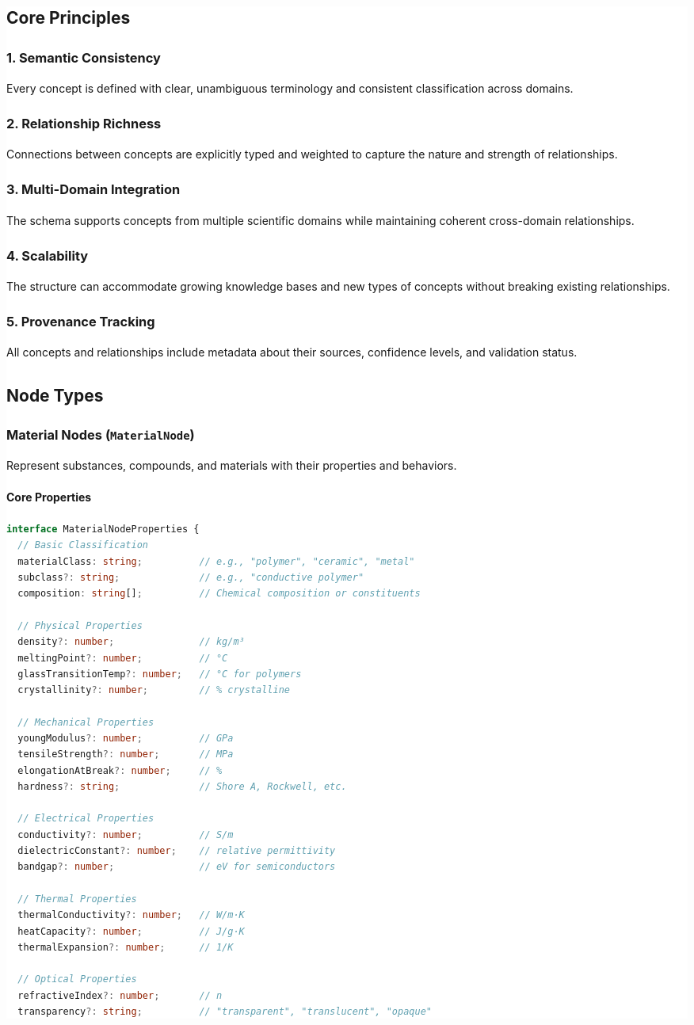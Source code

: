 ## Core Principles

### 1. Semantic Consistency
Every concept is defined with clear, unambiguous terminology and consistent classification across domains.

### 2. Relationship Richness
Connections between concepts are explicitly typed and weighted to capture the nature and strength of relationships.

### 3. Multi-Domain Integration
The schema supports concepts from multiple scientific domains while maintaining coherent cross-domain relationships.

### 4. Scalability
The structure can accommodate growing knowledge bases and new types of concepts without breaking existing relationships.

### 5. Provenance Tracking
All concepts and relationships include metadata about their sources, confidence levels, and validation status.

## Node Types

### Material Nodes (`MaterialNode`)

Represent substances, compounds, and materials with their properties and behaviors.

#### Core Properties
```typescript
interface MaterialNodeProperties {
  // Basic Classification
  materialClass: string;          // e.g., "polymer", "ceramic", "metal"
  subclass?: string;              // e.g., "conductive polymer"
  composition: string[];          // Chemical composition or constituents
  
  // Physical Properties
  density?: number;               // kg/m³
  meltingPoint?: number;          // °C
  glassTransitionTemp?: number;   // °C for polymers
  crystallinity?: number;         // % crystalline
  
  // Mechanical Properties
  youngModulus?: number;          // GPa
  tensileStrength?: number;       // MPa
  elongationAtBreak?: number;     // %
  hardness?: string;              // Shore A, Rockwell, etc.
  
  // Electrical Properties
  conductivity?: number;          // S/m
  dielectricConstant?: number;    // relative permittivity
  bandgap?: number;               // eV for semiconductors
  
  // Thermal Properties
  thermalConductivity?: number;   // W/m·K
  heatCapacity?: number;          // J/g·K
  thermalExpansion?: number;      // 1/K
  
  // Optical Properties
  refractiveIndex?: number;       // n
  transparency?: string;          // "transparent", "translucent", "opaque"
```